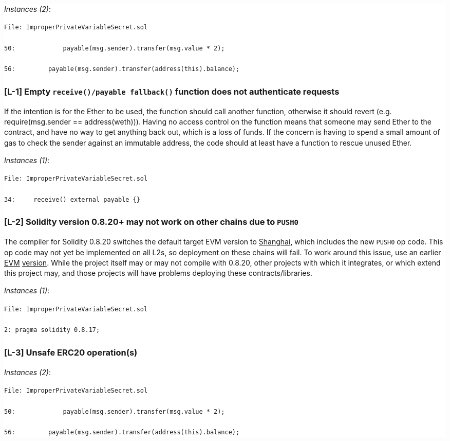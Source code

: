 *Instances (2)*:
```solidity
File: ImproperPrivateVariableSecret.sol

50:             payable(msg.sender).transfer(msg.value * 2);

56:         payable(msg.sender).transfer(address(this).balance);

```

### <a name="L-1"></a>[L-1] Empty `receive()/payable fallback()` function does not authenticate requests
If the intention is for the Ether to be used, the function should call another function, otherwise it should revert (e.g. require(msg.sender == address(weth))). Having no access control on the function means that someone may send Ether to the contract, and have no way to get anything back out, which is a loss of funds. If the concern is having to spend a small amount of gas to check the sender against an immutable address, the code should at least have a function to rescue unused Ether.

*Instances (1)*:
```solidity
File: ImproperPrivateVariableSecret.sol

34:     receive() external payable {}

```

### <a name="L-2"></a>[L-2] Solidity version 0.8.20+ may not work on other chains due to `PUSH0`
The compiler for Solidity 0.8.20 switches the default target EVM version to [Shanghai](https://blog.soliditylang.org/2023/05/10/solidity-0.8.20-release-announcement/#important-note), which includes the new `PUSH0` op code. This op code may not yet be implemented on all L2s, so deployment on these chains will fail. To work around this issue, use an earlier [EVM](https://docs.soliditylang.org/en/v0.8.20/using-the-compiler.html?ref=zaryabs.com#setting-the-evm-version-to-target) [version](https://book.getfoundry.sh/reference/config/solidity-compiler#evm_version). While the project itself may or may not compile with 0.8.20, other projects with which it integrates, or which extend this project may, and those projects will have problems deploying these contracts/libraries.

*Instances (1)*:
```solidity
File: ImproperPrivateVariableSecret.sol

2: pragma solidity 0.8.17;

```

### <a name="L-3"></a>[L-3] Unsafe ERC20 operation(s)

*Instances (2)*:
```solidity
File: ImproperPrivateVariableSecret.sol

50:             payable(msg.sender).transfer(msg.value * 2);

56:         payable(msg.sender).transfer(address(this).balance);

```

